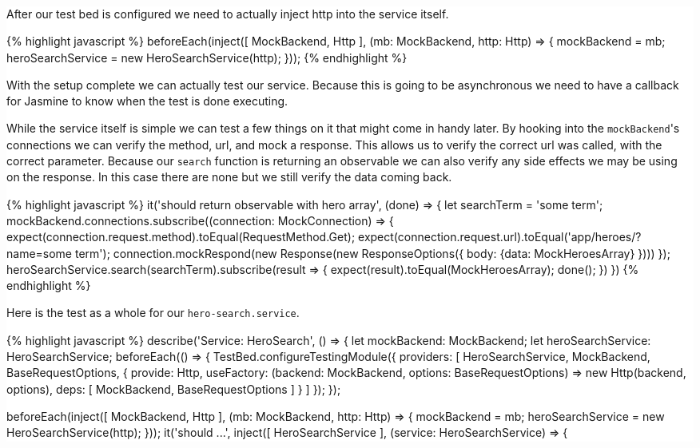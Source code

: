 
After our test bed is configured we need to actually inject http into the service itself.

{% highlight javascript %}
beforeEach(inject([ MockBackend, Http ],
    (mb: MockBackend, http: Http) => {
        mockBackend = mb;
        heroSearchService = new HeroSearchService(http);
}));
{% endhighlight %}

With the setup complete we can actually test our service. Because this is going to be asynchronous we need to have a callback for Jasmine to know when
 the test is done executing.

 While the service itself is simple we can test a few things on it that might come in handy later. By hooking into the `mockBackend`'s connections
 we can verify the method, url, and mock a response. This allows us to verify the correct url was called, with the correct parameter.
 Because our `search` function is returning an observable we can also verify any side effects we may be using on the response. In this case there are none
 but we still verify the data coming back.

{% highlight javascript %}
it('should return observable with hero array', (done) => {
  let searchTerm = 'some term';
  mockBackend.connections.subscribe((connection: MockConnection) => {
    expect(connection.request.method).toEqual(RequestMethod.Get);
    expect(connection.request.url).toEqual('app/heroes/?name=some term');
    connection.mockRespond(new Response(new ResponseOptions({
      body: {data: MockHeroesArray}
    })))
  });
  heroSearchService.search(searchTerm).subscribe(result => {
    expect(result).toEqual(MockHeroesArray);
    done();
  })
})
{% endhighlight %}

Here is the test as a whole for our `hero-search.service`.

{% highlight javascript %}
describe('Service: HeroSearch', () => {
  let mockBackend: MockBackend;
  let heroSearchService: HeroSearchService;
  beforeEach(() => {
    TestBed.configureTestingModule({
      providers: [
        HeroSearchService,
        MockBackend,
        BaseRequestOptions,
        {
          provide: Http,
          useFactory: (backend: MockBackend, options: BaseRequestOptions) => new Http(backend, options),
          deps: [ MockBackend, BaseRequestOptions ]
        }
      ]
    });
  });

  beforeEach(inject([ MockBackend, Http ],
    (mb: MockBackend, http: Http) => {
      mockBackend = mb;
      heroSearchService = new HeroSearchService(http);
    }));
  it('should ...', inject([ HeroSearchService ], (service: HeroSearchService) => {

[e2e]: http://www.zackarychapple.guru/angular2/2016/10/19/angular2-e2e-testing.html